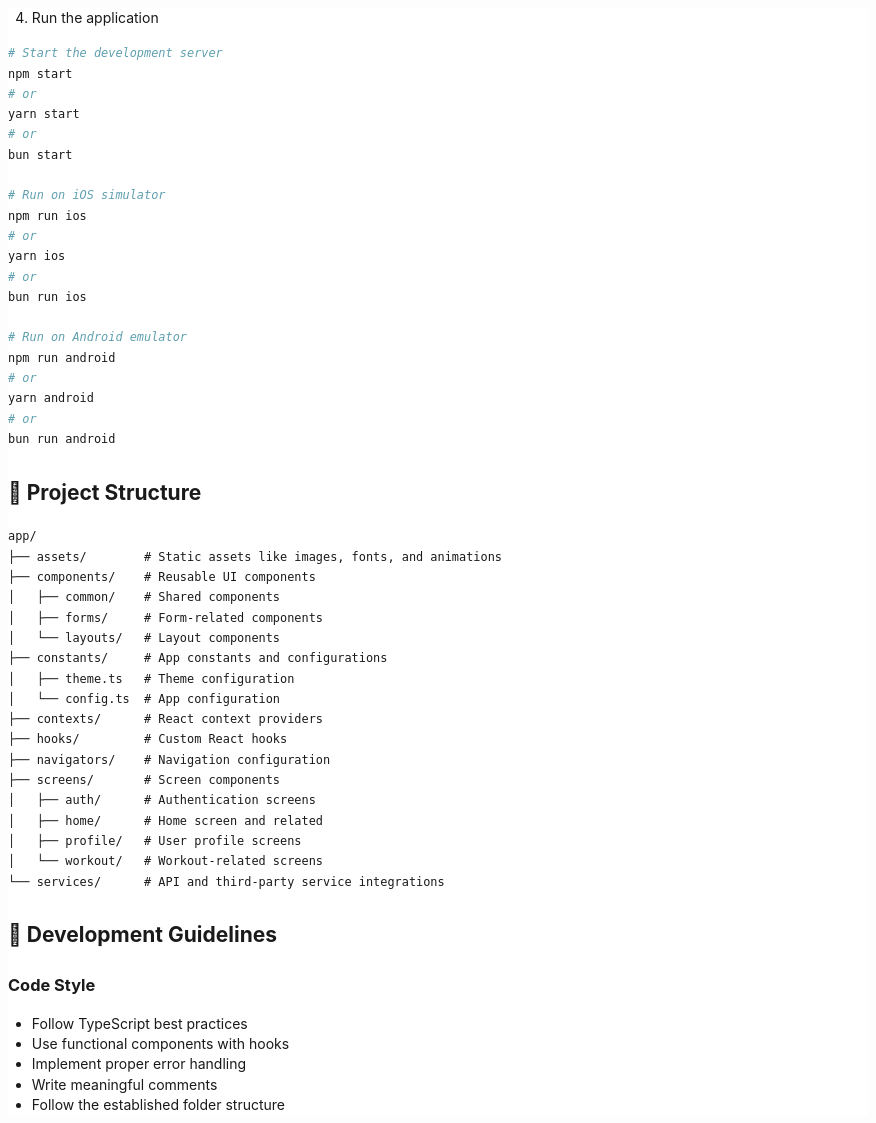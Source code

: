 4. Run the application
```bash
# Start the development server
npm start
# or
yarn start
# or
bun start

# Run on iOS simulator
npm run ios
# or
yarn ios
# or
bun run ios

# Run on Android emulator
npm run android
# or
yarn android
# or
bun run android
```

## 📱 Project Structure

```
app/
├── assets/        # Static assets like images, fonts, and animations
├── components/    # Reusable UI components
│   ├── common/    # Shared components
│   ├── forms/     # Form-related components
│   └── layouts/   # Layout components
├── constants/     # App constants and configurations
│   ├── theme.ts   # Theme configuration
│   └── config.ts  # App configuration
├── contexts/      # React context providers
├── hooks/         # Custom React hooks
├── navigators/    # Navigation configuration
├── screens/       # Screen components
│   ├── auth/      # Authentication screens
│   ├── home/      # Home screen and related
│   ├── profile/   # User profile screens
│   └── workout/   # Workout-related screens
└── services/      # API and third-party service integrations
```

## 🔧 Development Guidelines

### Code Style
- Follow TypeScript best practices
- Use functional components with hooks
- Implement proper error handling
- Write meaningful comments
- Follow the established folder structure
